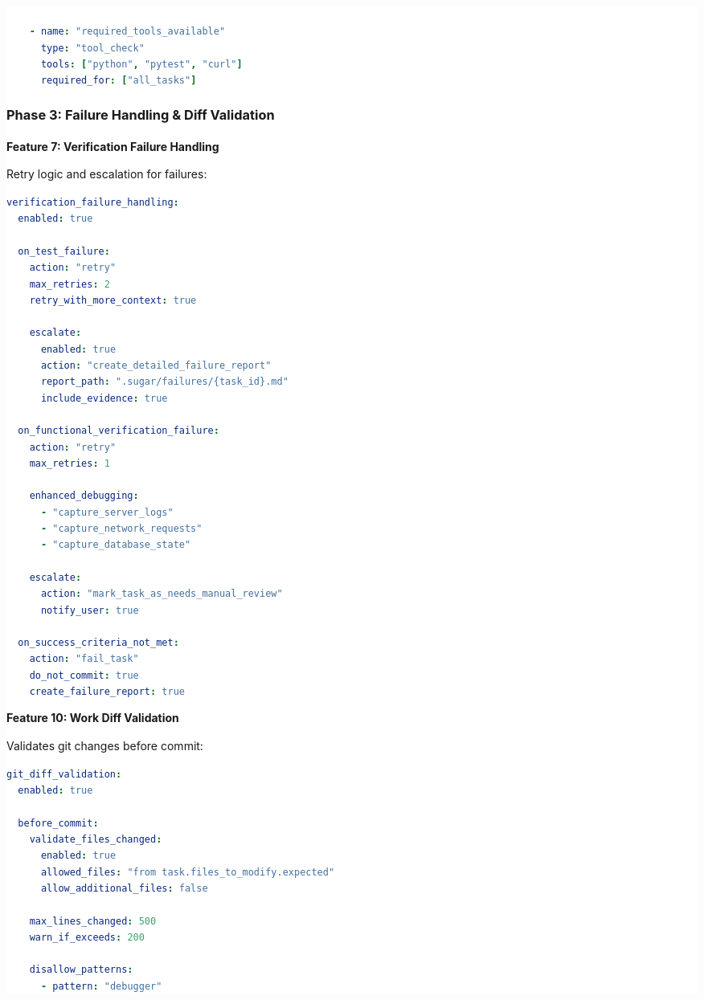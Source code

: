 ```yaml

    - name: "required_tools_available"
      type: "tool_check"
      tools: ["python", "pytest", "curl"]
      required_for: ["all_tasks"]
```

### Phase 3: Failure Handling & Diff Validation

**Feature 7: Verification Failure Handling**

Retry logic and escalation for failures:

```yaml
verification_failure_handling:
  enabled: true

  on_test_failure:
    action: "retry"
    max_retries: 2
    retry_with_more_context: true

    escalate:
      enabled: true
      action: "create_detailed_failure_report"
      report_path: ".sugar/failures/{task_id}.md"
      include_evidence: true

  on_functional_verification_failure:
    action: "retry"
    max_retries: 1

    enhanced_debugging:
      - "capture_server_logs"
      - "capture_network_requests"
      - "capture_database_state"

    escalate:
      action: "mark_task_as_needs_manual_review"
      notify_user: true

  on_success_criteria_not_met:
    action: "fail_task"
    do_not_commit: true
    create_failure_report: true
```

**Feature 10: Work Diff Validation**

Validates git changes before commit:

```yaml
git_diff_validation:
  enabled: true

  before_commit:
    validate_files_changed:
      enabled: true
      allowed_files: "from task.files_to_modify.expected"
      allow_additional_files: false

    max_lines_changed: 500
    warn_if_exceeds: 200

    disallow_patterns:
      - pattern: "debugger"
```